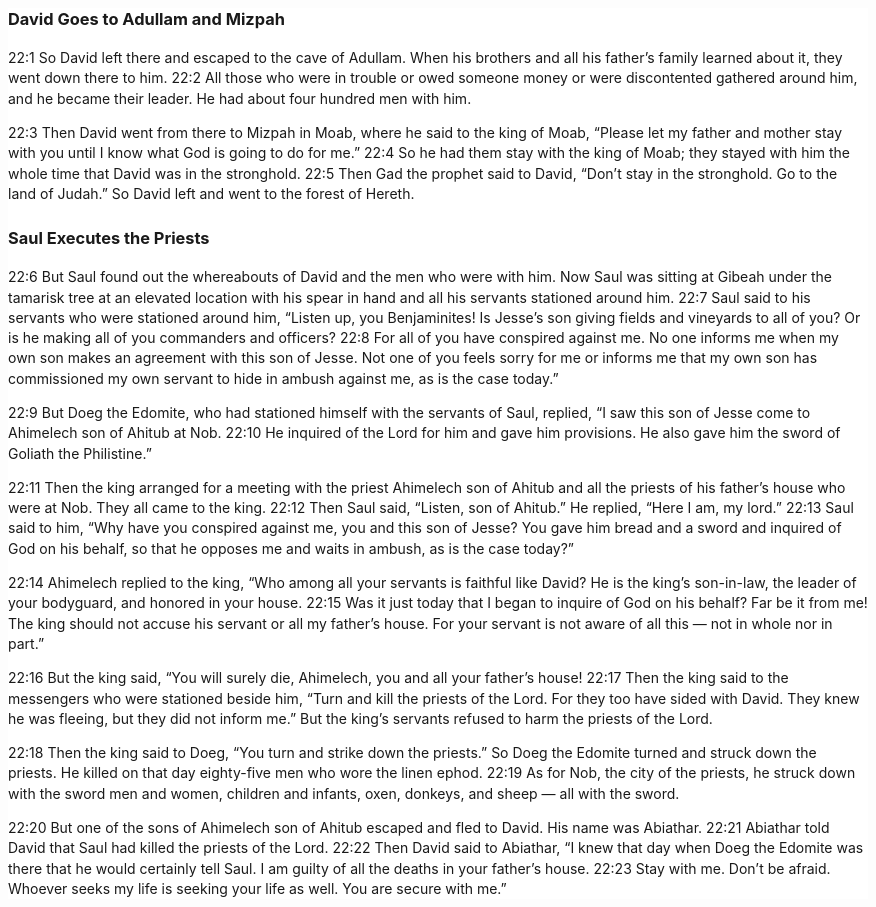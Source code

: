 ### David Goes to Adullam and Mizpah

<a name="22:1">22:1</a> So David left there and escaped to the cave of Adullam. When his brothers and all his father’s family learned about it, they went down there to him. <a name="22:2">22:2</a> All those who were in trouble or owed someone money or were discontented gathered around him, and he became their leader. He had about four hundred men with him.

<a name="22:3">22:3</a> Then David went from there to Mizpah in Moab, where he said to the king of Moab, “Please let my father and mother stay with you until I know what God is going to do for me.” <a name="22:4">22:4</a> So he had them stay with the king of Moab; they stayed with him the whole time that David was in the stronghold. <a name="22:5">22:5</a> Then Gad the prophet said to David, “Don’t stay in the stronghold. Go to the land of Judah.” So David left and went to the forest of Hereth.

### Saul Executes the Priests

<a name="22:6">22:6</a> But Saul found out the whereabouts of David and the men who were with him. Now Saul was sitting at Gibeah under the tamarisk tree at an elevated location with his spear in hand and all his servants stationed around him. <a name="22:7">22:7</a> Saul said to his servants who were stationed around him, “Listen up, you Benjaminites! Is Jesse’s son giving fields and vineyards to all of you? Or is he making all of you commanders and officers? <a name="22:8">22:8</a> For all of you have conspired against me. No one informs me when my own son makes an agreement with this son of Jesse. Not one of you feels sorry for me or informs me that my own son has commissioned my own servant to hide in ambush against me, as is the case today.”

<a name="22:9">22:9</a> But Doeg the Edomite, who had stationed himself with the servants of Saul, replied, “I saw this son of Jesse come to Ahimelech son of Ahitub at Nob. <a name="22:10">22:10</a> He inquired of the Lord for him and gave him provisions. He also gave him the sword of Goliath the Philistine.”

<a name="22:11">22:11</a> Then the king arranged for a meeting with the priest Ahimelech son of Ahitub and all the priests of his father’s house who were at Nob. They all came to the king. <a name="22:12">22:12</a> Then Saul said, “Listen, son of Ahitub.” He replied, “Here I am, my lord.” <a name="22:13">22:13</a> Saul said to him, “Why have you conspired against me, you and this son of Jesse? You gave him bread and a sword and inquired of God on his behalf, so that he opposes me and waits in ambush, as is the case today?”

<a name="22:14">22:14</a> Ahimelech replied to the king, “Who among all your servants is faithful like David? He is the king’s son-in-law, the leader of your bodyguard, and honored in your house. <a name="22:15">22:15</a> Was it just today that I began to inquire of God on his behalf? Far be it from me! The king should not accuse his servant or all my father’s house. For your servant is not aware of all this — not in whole nor in part.”

<a name="22:16">22:16</a> But the king said, “You will surely die, Ahimelech, you and all your father’s house! <a name="22:17">22:17</a> Then the king said to the messengers who were stationed beside him, “Turn and kill the priests of the Lord. For they too have sided with David. They knew he was fleeing, but they did not inform me.” But the king’s servants refused to harm the priests of the Lord.

<a name="22:18">22:18</a> Then the king said to Doeg, “You turn and strike down the priests.” So Doeg the Edomite turned and struck down the priests. He killed on that day eighty-five men who wore the linen ephod. <a name="22:19">22:19</a> As for Nob, the city of the priests, he struck down with the sword men and women, children and infants, oxen, donkeys, and sheep — all with the sword.

<a name="22:20">22:20</a> But one of the sons of Ahimelech son of Ahitub escaped and fled to David. His name was Abiathar. <a name="22:21">22:21</a> Abiathar told David that Saul had killed the priests of the Lord. <a name="22:22">22:22</a> Then David said to Abiathar, “I knew that day when Doeg the Edomite was there that he would certainly tell Saul. I am guilty of all the deaths in your father’s house. <a name="22:23">22:23</a> Stay with me. Don’t be afraid. Whoever seeks my life is seeking your life as well. You are secure with me.”
